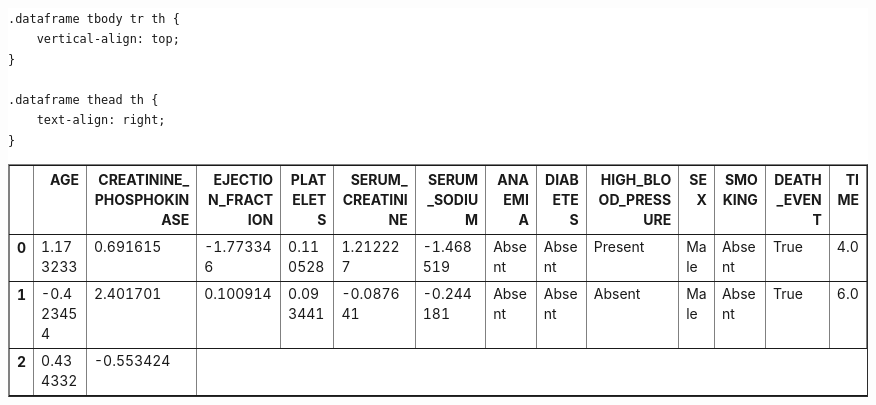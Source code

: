     .dataframe tbody tr th {
        vertical-align: top;
    }

    .dataframe thead th {
        text-align: right;
    }
</style>
<table border="1" class="dataframe">
  <thead>
    <tr style="text-align: right;">
      <th></th>
      <th>AGE</th>
      <th>CREATININE_PHOSPHOKINASE</th>
      <th>EJECTION_FRACTION</th>
      <th>PLATELETS</th>
      <th>SERUM_CREATININE</th>
      <th>SERUM_SODIUM</th>
      <th>ANAEMIA</th>
      <th>DIABETES</th>
      <th>HIGH_BLOOD_PRESSURE</th>
      <th>SEX</th>
      <th>SMOKING</th>
      <th>DEATH_EVENT</th>
      <th>TIME</th>
    </tr>
  </thead>
  <tbody>
    <tr>
      <th>0</th>
      <td>1.173233</td>
      <td>0.691615</td>
      <td>-1.773346</td>
      <td>0.110528</td>
      <td>1.212227</td>
      <td>-1.468519</td>
      <td>Absent</td>
      <td>Absent</td>
      <td>Present</td>
      <td>Male</td>
      <td>Absent</td>
      <td>True</td>
      <td>4.0</td>
    </tr>
    <tr>
      <th>1</th>
      <td>-0.423454</td>
      <td>2.401701</td>
      <td>0.100914</td>
      <td>0.093441</td>
      <td>-0.087641</td>
      <td>-0.244181</td>
      <td>Absent</td>
      <td>Absent</td>
      <td>Absent</td>
      <td>Male</td>
      <td>Absent</td>
      <td>True</td>
      <td>6.0</td>
    </tr>
    <tr>
      <th>2</th>
      <td>0.434332</td>
      <td>-0.553424</td>